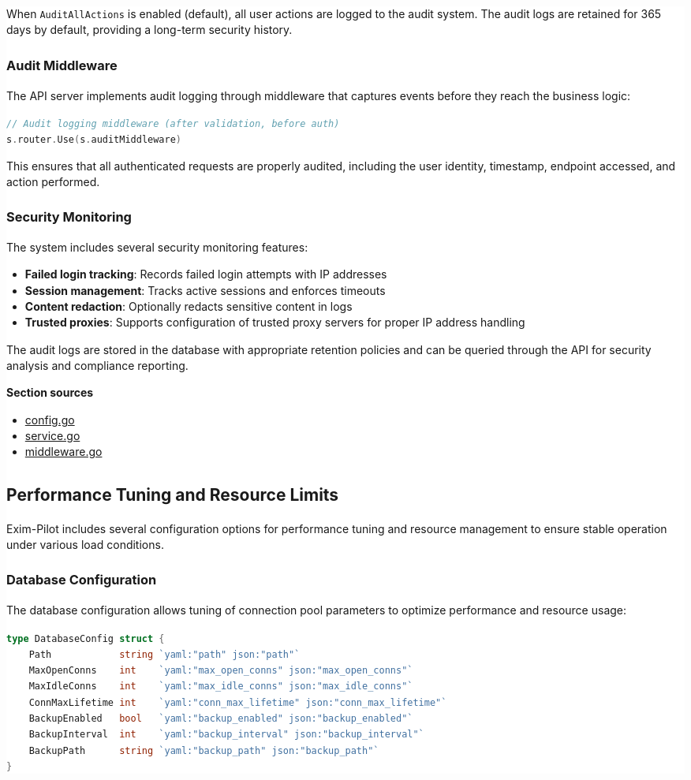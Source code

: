 
When `AuditAllActions` is enabled (default), all user actions are logged to the audit system. The audit logs are retained for 365 days by default, providing a long-term security history.

### Audit Middleware

The API server implements audit logging through middleware that captures events before they reach the business logic:


```go
// Audit logging middleware (after validation, before auth)
s.router.Use(s.auditMiddleware)
```


This ensures that all authenticated requests are properly audited, including the user identity, timestamp, endpoint accessed, and action performed.

### Security Monitoring

The system includes several security monitoring features:

- **Failed login tracking**: Records failed login attempts with IP addresses
- **Session management**: Tracks active sessions and enforces timeouts
- **Content redaction**: Optionally redacts sensitive content in logs
- **Trusted proxies**: Supports configuration of trusted proxy servers for proper IP address handling

The audit logs are stored in the database with appropriate retention policies and can be queried through the API for security analysis and compliance reporting.

**Section sources**
- [config.go](file://internal/config/config.go#L145)
- [service.go](file://internal/audit/service.go#L1-L50)
- [middleware.go](file://internal/api/middleware.go#L1-L50)

## Performance Tuning and Resource Limits

Exim-Pilot includes several configuration options for performance tuning and resource management to ensure stable operation under various load conditions.

### Database Configuration

The database configuration allows tuning of connection pool parameters to optimize performance and resource usage:


```go
type DatabaseConfig struct {
    Path            string `yaml:"path" json:"path"`
    MaxOpenConns    int    `yaml:"max_open_conns" json:"max_open_conns"`
    MaxIdleConns    int    `yaml:"max_idle_conns" json:"max_idle_conns"`
    ConnMaxLifetime int    `yaml:"conn_max_lifetime" json:"conn_max_lifetime"`
    BackupEnabled   bool   `yaml:"backup_enabled" json:"backup_enabled"`
    BackupInterval  int    `yaml:"backup_interval" json:"backup_interval"`
    BackupPath      string `yaml:"backup_path" json:"backup_path"`
}
```
